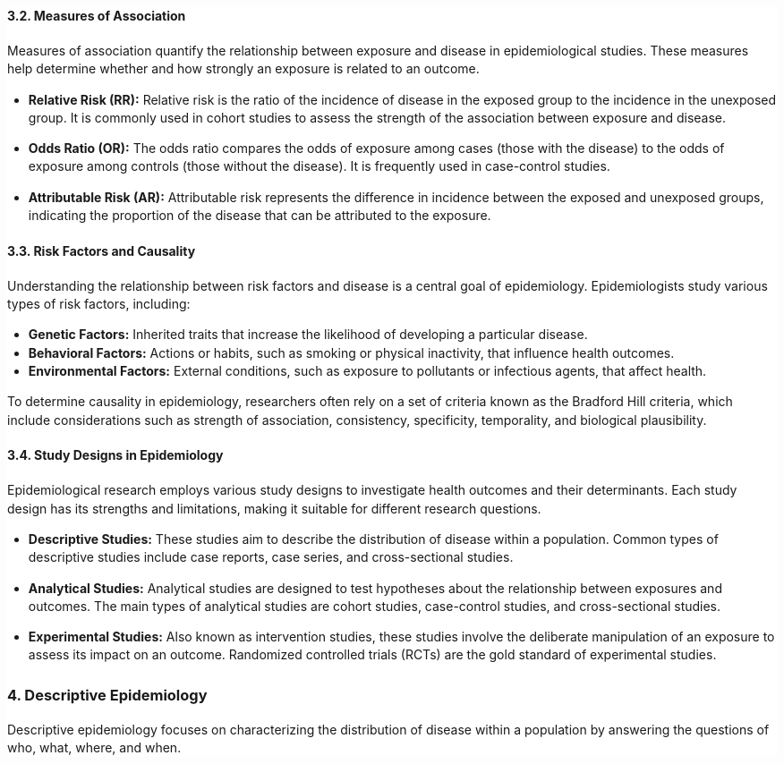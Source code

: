 #### 3.2. Measures of Association

Measures of association quantify the relationship between exposure and disease in epidemiological studies. These measures help determine whether and how strongly an exposure is related to an outcome.

- **Relative Risk (RR):** Relative risk is the ratio of the incidence of disease in the exposed group to the incidence in the unexposed group. It is commonly used in cohort studies to assess the strength of the association between exposure and disease.

- **Odds Ratio (OR):** The odds ratio compares the odds of exposure among cases (those with the disease) to the odds of exposure among controls (those without the disease). It is frequently used in case-control studies.

- **Attributable Risk (AR):** Attributable risk represents the difference in incidence between the exposed and unexposed groups, indicating the proportion of the disease that can be attributed to the exposure.

#### 3.3. Risk Factors and Causality

Understanding the relationship between risk factors and disease is a central goal of epidemiology. Epidemiologists study various types of risk factors, including:

- **Genetic Factors:** Inherited traits that increase the likelihood of developing a particular disease.
- **Behavioral Factors:** Actions or habits, such as smoking or physical inactivity, that influence health outcomes.
- **Environmental Factors:** External conditions, such as exposure to pollutants or infectious agents, that affect health.

To determine causality in epidemiology, researchers often rely on a set of criteria known as the Bradford Hill criteria, which include considerations such as strength of association, consistency, specificity, temporality, and biological plausibility.

#### 3.4. Study Designs in Epidemiology

Epidemiological research employs various study designs to investigate health outcomes and their determinants. Each study design has its strengths and limitations, making it suitable for different research questions.

- **Descriptive Studies:** These studies aim to describe the distribution of disease within a population. Common types of descriptive studies include case reports, case series, and cross-sectional studies.

- **Analytical Studies:** Analytical studies are designed to test hypotheses about the relationship between exposures and outcomes. The main types of analytical studies are cohort studies, case-control studies, and cross-sectional studies.

- **Experimental Studies:** Also known as intervention studies, these studies involve the deliberate manipulation of an exposure to assess its impact on an outcome. Randomized controlled trials (RCTs) are the gold standard of experimental studies.

### 4. Descriptive Epidemiology

Descriptive epidemiology focuses on characterizing the distribution of disease within a population by answering the questions of who, what, where, and when.
